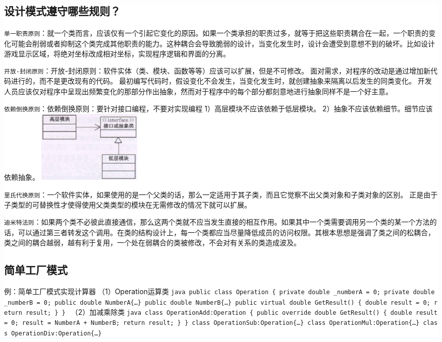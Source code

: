 ## 设计模式遵守哪些规则？
`单一职责原则`：就一个类而言，应该仅有一个引起它变化的原因。如果一个类承担的职责过多，就等于把这些职责耦合在一起，一个职责的变化可能会削弱或者抑制这个类完成其他职责的能力。这种耦合会导致脆弱的设计，当变化发生时，设计会遭受到意想不到的破坏。比如设计游戏显示区域，将绝对坐标改成相对坐标，实现程序逻辑和界面的分离。

`开放-封闭原则`：开放-封闭原则：软件实体（类、模块、函数等等）应该可以扩展，但是不可修改。
面对需求，对程序的改动是通过增加新代码进行的，而不是更改现有的代码。
最初编写代码时，假设变化不会发生，当变化发生时，就创建抽象来隔离以后发生的同类变化。
开发人员应该仅对程序中呈现出频繁变化的那部分作出抽象，然而对于程序中的每个部分都刻意地进行抽象同样不是一个好主意。

`依赖倒换原则`：依赖倒换原则：要针对接口编程，不要对实现编程
	1）高层模块不应该依赖于低层模块。
	2）抽象不应该依赖细节。细节应该依赖抽象。
![image](/images/dm_1.png)

`里氏代换原则`：一个软件实体，如果使用的是一个父类的话，那么一定适用于其子类，而且它觉察不出父类对象和子类对象的区别。
	正是由于子类型的可替换性才使得使用父类类型的模块在无需修改的情况下就可以扩展。

`迪米特法则`：如果两个类不必彼此直接通信，那么这两个类就不应当发生直接的相互作用。如果其中一个类需要调用另一个类的某一个方法的话，可以通过第三者转发这个调用。在类的结构设计上，每一个类都应当尽量降低成员的访问权限。其根本思想是强调了类之间的松耦合，类之间的耦合越弱，越有利于复用，一个处在弱耦合的类被修改，不会对有关系的类造成波及。

## 简单工厂模式
例：简单工厂模式实现计算器
	（1）Operation运算类
    ```java
		public class Operation
		{
			private double _numberA = 0;
			private double _numberB = 0;
			public double NumberA{…}
			public double NumberB{…}
			public virtual double GetResult()
			{
				double result = 0;
				return result;
			}
		}
    ```
	（2）加减乘除类
    ```java
		class OperationAdd:Operation
		{
			public override double GetResult()
			{
				double result = 0;
				result = NumberA + NumberB;
				return result;
			}
		}
		class OperationSub:Operation{…}
		class OperationMul:Operation{…}
		class OperationDiv:Operation{…}
        ```
		